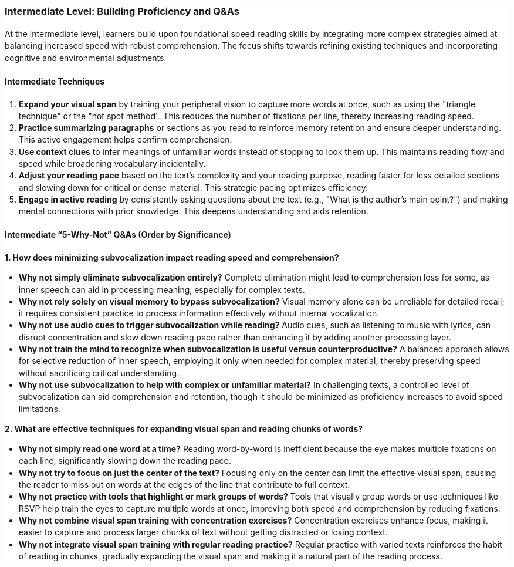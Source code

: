 ### Intermediate Level: Building Proficiency and Q&As

At the intermediate level, learners build upon foundational speed reading skills by integrating more complex strategies aimed at balancing increased speed with robust comprehension. The focus shifts towards refining existing techniques and incorporating cognitive and environmental adjustments.

#### Intermediate Techniques
1.  **Expand your visual span** by training your peripheral vision to capture more words at once, such as using the "triangle technique" or the "hot spot method". This reduces the number of fixations per line, thereby increasing reading speed.
2.  **Practice summarizing paragraphs** or sections as you read to reinforce memory retention and ensure deeper understanding. This active engagement helps confirm comprehension.
3.  **Use context clues** to infer meanings of unfamiliar words instead of stopping to look them up. This maintains reading flow and speed while broadening vocabulary incidentally.
4.  **Adjust your reading pace** based on the text’s complexity and your reading purpose, reading faster for less detailed sections and slowing down for critical or dense material. This strategic pacing optimizes efficiency.
5.  **Engage in active reading** by consistently asking questions about the text (e.g., "What is the author’s main point?") and making mental connections with prior knowledge. This deepens understanding and aids retention.

#### Intermediate “5-Why-Not” Q&As (Order by Significance)
**1. How does minimizing subvocalization impact reading speed and comprehension?**
*   **Why not simply eliminate subvocalization entirely?** Complete elimination might lead to comprehension loss for some, as inner speech can aid in processing meaning, especially for complex texts.
*   **Why not rely solely on visual memory to bypass subvocalization?** Visual memory alone can be unreliable for detailed recall; it requires consistent practice to process information effectively without internal vocalization.
*   **Why not use audio cues to trigger subvocalization while reading?** Audio cues, such as listening to music with lyrics, can disrupt concentration and slow down reading pace rather than enhancing it by adding another processing layer.
*   **Why not train the mind to recognize when subvocalization is useful versus counterproductive?** A balanced approach allows for selective reduction of inner speech, employing it only when needed for complex material, thereby preserving speed without sacrificing critical understanding.
*   **Why not use subvocalization to help with complex or unfamiliar material?** In challenging texts, a controlled level of subvocalization can aid comprehension and retention, though it should be minimized as proficiency increases to avoid speed limitations.

**2. What are effective techniques for expanding visual span and reading chunks of words?**
*   **Why not simply read one word at a time?** Reading word-by-word is inefficient because the eye makes multiple fixations on each line, significantly slowing down the reading pace.
*   **Why not try to focus on just the center of the text?** Focusing only on the center can limit the effective visual span, causing the reader to miss out on words at the edges of the line that contribute to full context.
*   **Why not practice with tools that highlight or mark groups of words?** Tools that visually group words or use techniques like RSVP help train the eyes to capture multiple words at once, improving both speed and comprehension by reducing fixations.
*   **Why not combine visual span training with concentration exercises?** Concentration exercises enhance focus, making it easier to capture and process larger chunks of text without getting distracted or losing context.
*   **Why not integrate visual span training with regular reading practice?** Regular practice with varied texts reinforces the habit of reading in chunks, gradually expanding the visual span and making it a natural part of the reading process.

